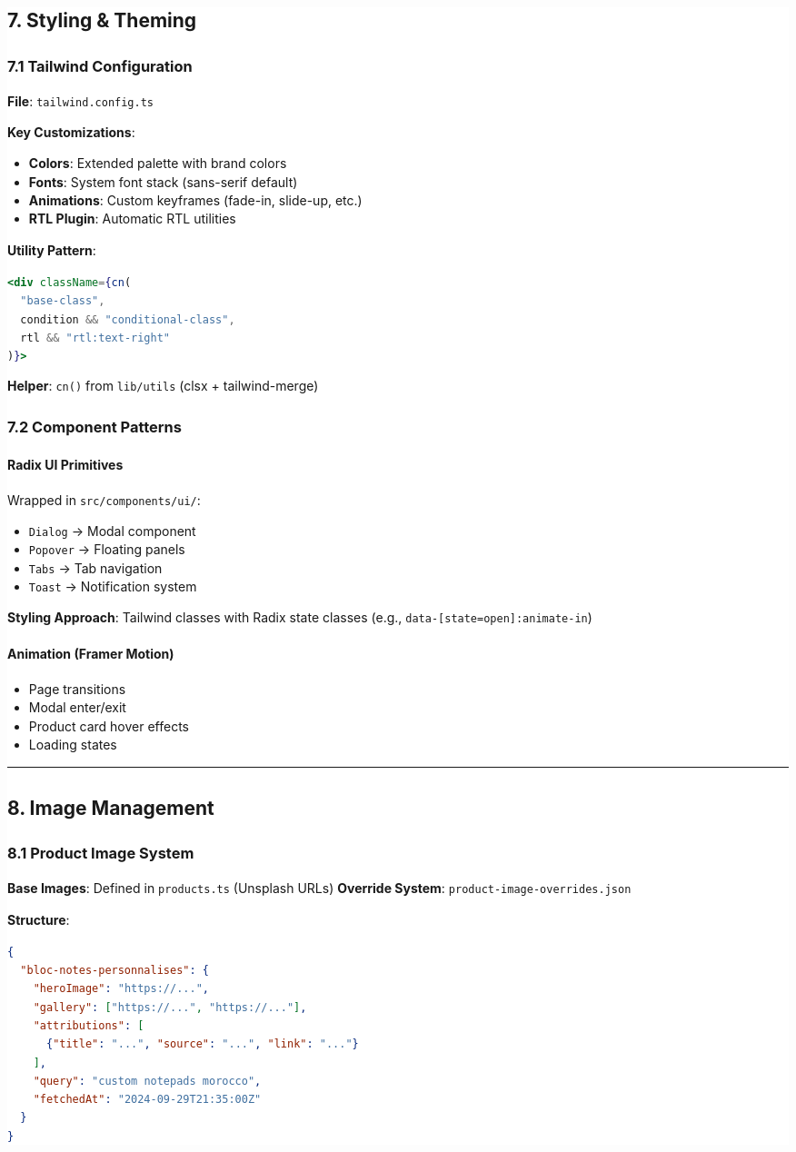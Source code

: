## 7. Styling & Theming

### 7.1 Tailwind Configuration

**File**: `tailwind.config.ts`

**Key Customizations**:
- **Colors**: Extended palette with brand colors
- **Fonts**: System font stack (sans-serif default)
- **Animations**: Custom keyframes (fade-in, slide-up, etc.)
- **RTL Plugin**: Automatic RTL utilities

**Utility Pattern**:
```jsx
<div className={cn(
  "base-class",
  condition && "conditional-class",
  rtl && "rtl:text-right"
)}>
```

**Helper**: `cn()` from `lib/utils` (clsx + tailwind-merge)

### 7.2 Component Patterns

#### Radix UI Primitives
Wrapped in `src/components/ui/`:
- `Dialog` → Modal component
- `Popover` → Floating panels
- `Tabs` → Tab navigation
- `Toast` → Notification system

**Styling Approach**: Tailwind classes with Radix state classes (e.g., `data-[state=open]:animate-in`)

#### Animation (Framer Motion)
- Page transitions
- Modal enter/exit
- Product card hover effects
- Loading states

---

## 8. Image Management

### 8.1 Product Image System

**Base Images**: Defined in `products.ts` (Unsplash URLs)
**Override System**: `product-image-overrides.json`

**Structure**:
```json
{
  "bloc-notes-personnalises": {
    "heroImage": "https://...",
    "gallery": ["https://...", "https://..."],
    "attributions": [
      {"title": "...", "source": "...", "link": "..."}
    ],
    "query": "custom notepads morocco",
    "fetchedAt": "2024-09-29T21:35:00Z"
  }
}
```
